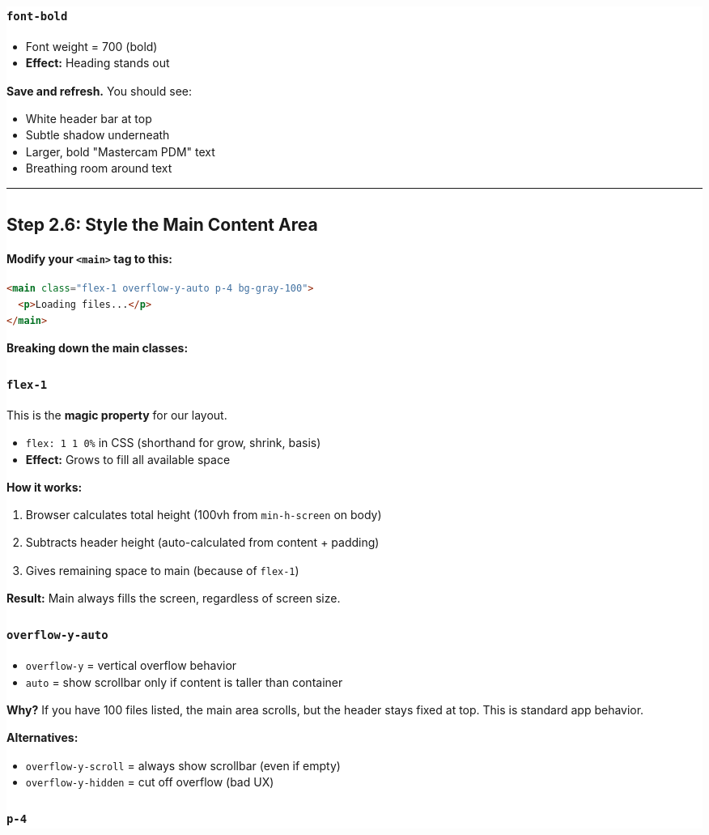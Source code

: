 ### `font-bold`

- Font weight = 700 (bold)
- **Effect:** Heading stands out

**Save and refresh.** You should see:

- White header bar at top
- Subtle shadow underneath
- Larger, bold "Mastercam PDM" text
- Breathing room around text

---

## Step 2.6: Style the Main Content Area

**Modify your `<main>` tag to this:**

```html
<main class="flex-1 overflow-y-auto p-4 bg-gray-100">
  <p>Loading files...</p>
</main>
```

**Breaking down the main classes:**

### `flex-1`

This is the **magic property** for our layout.

- `flex: 1 1 0%` in CSS (shorthand for grow, shrink, basis)
- **Effect:** Grows to fill all available space

**How it works:**

1. Browser calculates total height (100vh from `min-h-screen` on body)

2. Subtracts header height (auto-calculated from content + padding)
3. Gives remaining space to main (because of `flex-1`)

**Result:** Main always fills the screen, regardless of screen size.

### `overflow-y-auto`

- `overflow-y` = vertical overflow behavior
- `auto` = show scrollbar only if content is taller than container

**Why?** If you have 100 files listed, the main area scrolls, but the header stays fixed at top. This is standard app behavior.

**Alternatives:**

- `overflow-y-scroll` = always show scrollbar (even if empty)
- `overflow-y-hidden` = cut off overflow (bad UX)

### `p-4`
